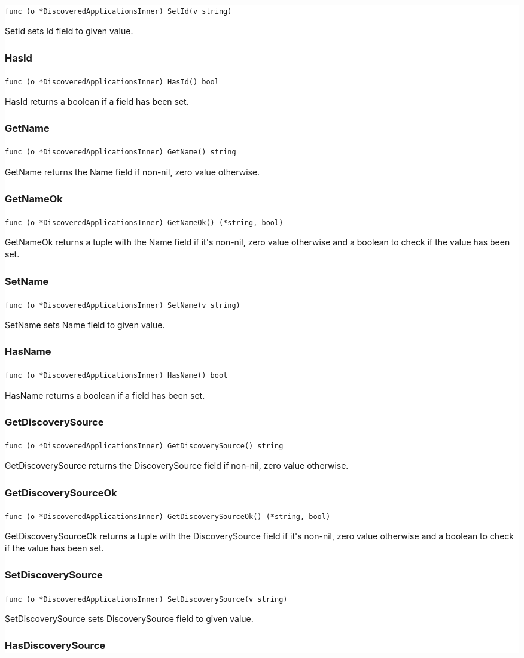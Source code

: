 `func (o *DiscoveredApplicationsInner) SetId(v string)`

SetId sets Id field to given value.

### HasId

`func (o *DiscoveredApplicationsInner) HasId() bool`

HasId returns a boolean if a field has been set.

### GetName

`func (o *DiscoveredApplicationsInner) GetName() string`

GetName returns the Name field if non-nil, zero value otherwise.

### GetNameOk

`func (o *DiscoveredApplicationsInner) GetNameOk() (*string, bool)`

GetNameOk returns a tuple with the Name field if it's non-nil, zero value otherwise
and a boolean to check if the value has been set.

### SetName

`func (o *DiscoveredApplicationsInner) SetName(v string)`

SetName sets Name field to given value.

### HasName

`func (o *DiscoveredApplicationsInner) HasName() bool`

HasName returns a boolean if a field has been set.

### GetDiscoverySource

`func (o *DiscoveredApplicationsInner) GetDiscoverySource() string`

GetDiscoverySource returns the DiscoverySource field if non-nil, zero value otherwise.

### GetDiscoverySourceOk

`func (o *DiscoveredApplicationsInner) GetDiscoverySourceOk() (*string, bool)`

GetDiscoverySourceOk returns a tuple with the DiscoverySource field if it's non-nil, zero value otherwise
and a boolean to check if the value has been set.

### SetDiscoverySource

`func (o *DiscoveredApplicationsInner) SetDiscoverySource(v string)`

SetDiscoverySource sets DiscoverySource field to given value.

### HasDiscoverySource
